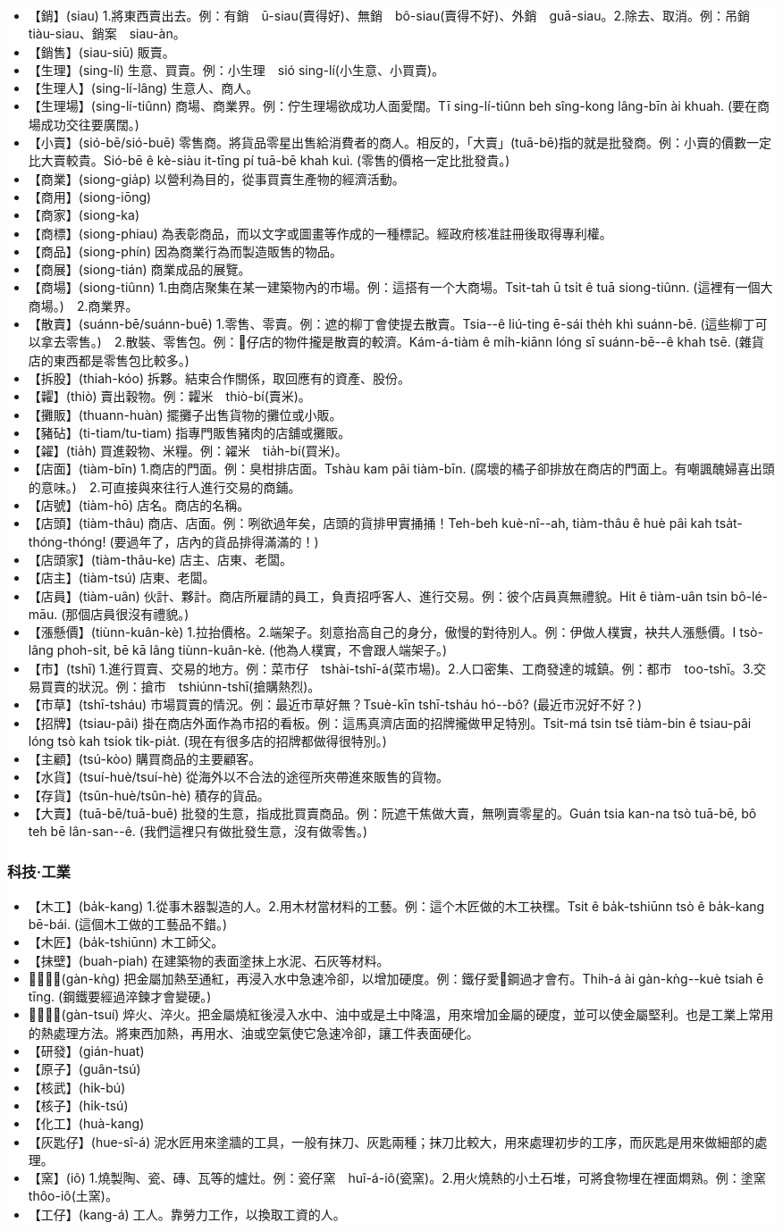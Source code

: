 * 【銷】(siau) 1.將東西賣出去。例：有銷　ū-siau(賣得好)、無銷　bô-siau(賣得不好)、外銷　guā-siau。2.除去、取消。例：吊銷　tiàu-siau、銷案　siau-àn。
* 【銷售】(siau-siū) 販賣。
* 【生理】(sing-lí) 生意、買賣。例：小生理　sió sing-lí(小生意、小買賣)。
* 【生理人】(sing-lí-lâng) 生意人、商人。
* 【生理場】(sing-lí-tiûnn) 商場、商業界。例：佇生理場欲成功人面愛闊。Tī sing-lí-tiûnn beh sîng-kong lâng-bīn ài khuah. (要在商場成功交往要廣闊。)　
* 【小賣】(sió-bē/sió-buē) 零售商。將貨品零星出售給消費者的商人。相反的，「大賣」(tuā-bē)指的就是批發商。例：小賣的價數一定比大賣較貴。Sió-bē ê kè-siàu it-tīng pí tuā-bē khah kuì. (零售的價格一定比批發貴。)　
* 【商業】(siong-gia̍p) 以營利為目的，從事買賣生產物的經濟活動。
* 【商用】(siong-iōng) 
* 【商家】(siong-ka) 
* 【商標】(siong-phiau) 為表彰商品，而以文字或圖畫等作成的一種標記。經政府核准註冊後取得專利權。
* 【商品】(siong-phín) 因為商業行為而製造販售的物品。
* 【商展】(siong-tián) 商業成品的展覽。
* 【商場】(siong-tiûnn) 1.由商店聚集在某一建築物內的市場。例：這搭有一个大商場。Tsit-tah ū tsi̍t ê tuā siong-tiûnn. (這裡有一個大商場。)　2.商業界。
* 【散賣】(suánn-bē/suánn-buē) 1.零售、零賣。例：遮的柳丁會使提去散賣。Tsia--ê liú-ting ē-sái the̍h khì suánn-bē. (這些柳丁可以拿去零售。)　2.散裝、零售包。例：𥴊仔店的物件攏是散賣的較濟。Kám-á-tiàm ê mi̍h-kiānn lóng sī suánn-bē--ê khah tsē. (雜貨店的東西都是零售包比較多。)　
* 【拆股】(thiah-kóo) 拆夥。結束合作關係，取回應有的資產、股份。
* 【糶】(thiò) 賣出穀物。例：糶米　thiò-bí(賣米)。
* 【攤販】(thuann-huàn) 擺攤子出售貨物的攤位或小販。
* 【豬砧】(ti-tiam/tu-tiam) 指專門販售豬肉的店舖或攤販。
* 【糴】(tia̍h) 買進穀物、米糧。例：糴米　tia̍h-bí(買米)。
* 【店面】(tiàm-bīn) 1.商店的門面。例：臭柑排店面。Tshàu kam pâi tiàm-bīn. (腐壞的橘子卻排放在商店的門面上。有嘲諷醜婦喜出頭的意味。)　2.可直接與來往行人進行交易的商鋪。
* 【店號】(tiàm-hō) 店名。商店的名稱。
* 【店頭】(tiàm-thâu) 商店、店面。例：咧欲過年矣，店頭的貨排甲實捅捅！Teh-beh kuè-nî--ah, tiàm-thâu ê huè pâi kah tsa̍t-thóng-thóng! (要過年了，店內的貨品排得滿滿的！)　
* 【店頭家】(tiàm-thâu-ke) 店主、店東、老闆。
* 【店主】(tiàm-tsú) 店東、老闆。
* 【店員】(tiàm-uân) 伙計、夥計。商店所雇請的員工，負責招呼客人、進行交易。例：彼个店員真無禮貌。Hit ê tiàm-uân tsin bô-lé-māu. (那個店員很沒有禮貌。)　
* 【漲懸價】(tiùnn-kuân-kè) 1.拉抬價格。2.端架子。刻意抬高自己的身分，傲慢的對待別人。例：伊做人樸實，袂共人漲懸價。I tsò-lâng phoh-si̍t, bē kā lâng tiùnn-kuân-kè. (他為人樸實，不會跟人端架子。)　
* 【市】(tshī) 1.進行買賣、交易的地方。例：菜市仔　tshài-tshī-á(菜市場)。2.人口密集、工商發達的城鎮。例：都市　too-tshī。3.交易買賣的狀況。例：搶市　tshiúnn-tshī(搶購熱烈)。
* 【市草】(tshī-tsháu) 市場買賣的情況。例：最近市草好無？Tsuè-kīn tshī-tsháu hó--bô? (最近市況好不好？)　
* 【招牌】(tsiau-pâi) 掛在商店外面作為市招的看板。例：這馬真濟店面的招牌攏做甲足特別。Tsit-má tsin tsē tiàm-bin ê tsiau-pâi lóng tsò kah tsiok ti̍k-pia̍t. (現在有很多店的招牌都做得很特別。)　
* 【主顧】(tsú-kòo) 購買商品的主要顧客。
* 【水貨】(tsuí-huè/tsuí-hè) 從海外以不合法的途徑所夾帶進來販售的貨物。
* 【存貨】(tsûn-huè/tsûn-hè) 積存的貨品。
* 【大賣】(tuā-bē/tuā-buē) 批發的生意，指成批買賣商品。例：阮遮干焦做大賣，無咧賣零星的。Guán tsia kan-na tsò tuā-bē, bô teh bē lân-san--ê. (我們這裡只有做批發生意，沒有做零售。)　

### 科技·工業

* 【木工】(ba̍k-kang) 1.從事木器製造的人。2.用木材當材料的工藝。例：這个木匠做的木工袂䆀。Tsit ê ba̍k-tshiūnn tsò ê ba̍k-kang bē-bái. (這個木工做的工藝品不錯。)　
* 【木匠】(ba̍k-tshiūnn) 木工師父。
* 【抹壁】(buah-piah) 在建築物的表面塗抹上水泥、石灰等材料。
* 【𫝏鋼】(gàn-kǹg) 把金屬加熱至通紅，再浸入水中急速冷卻，以增加硬度。例：鐵仔愛𫝏鋼過才會𠕇。Thih-á ài gàn-kǹg--kuè tsiah ē tīng. (鋼鐵要經過淬鍊才會變硬。)　
* 【𫝏水】(gàn-tsuí) 焠火、淬火。把金屬燒紅後浸入水中、油中或是土中降溫，用來增加金屬的硬度，並可以使金屬堅利。也是工業上常用的熱處理方法。將東西加熱，再用水、油或空氣使它急速冷卻，讓工件表面硬化。
* 【研發】(gián-huat) 
* 【原子】(guân-tsú) 
* 【核武】(hi̍k-bú) 
* 【核子】(hi̍k-tsú) 
* 【化工】(huà-kang) 
* 【灰匙仔】(hue-sî-á) 泥水匠用來塗牆的工具，一般有抹刀、灰匙兩種；抹刀比較大，用來處理初步的工序，而灰匙是用來做細部的處理。
* 【窯】(iô) 1.燒製陶、瓷、磚、瓦等的爐灶。例：瓷仔窯　huî-á-iô(瓷窯)。2.用火燒熱的小土石堆，可將食物埋在裡面燜熟。例：塗窯　thôo-iô(土窯)。
* 【工仔】(kang-á) 工人。靠勞力工作，以換取工資的人。